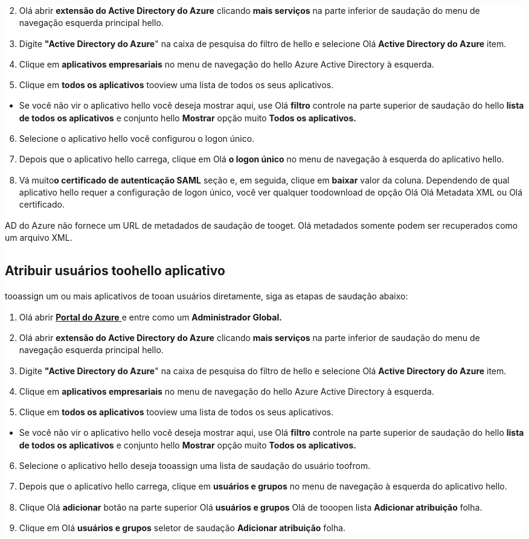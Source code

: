 2.  Olá abrir **extensão do Active Directory do Azure** clicando **mais serviços** na parte inferior de saudação do menu de navegação esquerda principal hello.

3.  Digite **"Active Directory do Azure**" na caixa de pesquisa do filtro de hello e selecione Olá **Active Directory do Azure** item.

4.  Clique em **aplicativos empresariais** no menu de navegação do hello Azure Active Directory à esquerda.

5.  Clique em **todos os aplicativos** tooview uma lista de todos os seus aplicativos.

   * Se você não vir o aplicativo hello você deseja mostrar aqui, use Olá **filtro** controle na parte superior de saudação do hello **lista de todos os aplicativos** e conjunto hello **Mostrar** opção muito **Todos os aplicativos.**

6.  Selecione o aplicativo hello você configurou o logon único.

7.  Depois que o aplicativo hello carrega, clique em Olá **o logon único** no menu de navegação à esquerda do aplicativo hello.

8.  Vá muito**o certificado de autenticação SAML** seção e, em seguida, clique em **baixar** valor da coluna. Dependendo de qual aplicativo hello requer a configuração de logon único, você ver qualquer toodownload de opção Olá Olá Metadata XML ou Olá certificado.

AD do Azure não fornece um URL de metadados de saudação de tooget. Olá metadados somente podem ser recuperados como um arquivo XML.

## <a name="assign-users-toohello-application"></a>Atribuir usuários toohello aplicativo

tooassign um ou mais aplicativos de tooan usuários diretamente, siga as etapas de saudação abaixo:

1.  Olá abrir [ **Portal do Azure** ](https://portal.azure.com/) e entre como um **Administrador Global.**

2.  Olá abrir **extensão do Active Directory do Azure** clicando **mais serviços** na parte inferior de saudação do menu de navegação esquerda principal hello.

3.  Digite **"Active Directory do Azure**" na caixa de pesquisa do filtro de hello e selecione Olá **Active Directory do Azure** item.

4.  Clique em **aplicativos empresariais** no menu de navegação do hello Azure Active Directory à esquerda.

5.  Clique em **todos os aplicativos** tooview uma lista de todos os seus aplicativos.

  * Se você não vir o aplicativo hello você deseja mostrar aqui, use Olá **filtro** controle na parte superior de saudação do hello **lista de todos os aplicativos** e conjunto hello **Mostrar** opção muito **Todos os aplicativos.**

6.  Selecione o aplicativo hello deseja tooassign uma lista de saudação do usuário toofrom.

7.  Depois que o aplicativo hello carrega, clique em **usuários e grupos** no menu de navegação à esquerda do aplicativo hello.

8.  Clique Olá **adicionar** botão na parte superior Olá **usuários e grupos** Olá de tooopen lista **Adicionar atribuição** folha.

9.  Clique em Olá **usuários e grupos** seletor de saudação **Adicionar atribuição** folha.
